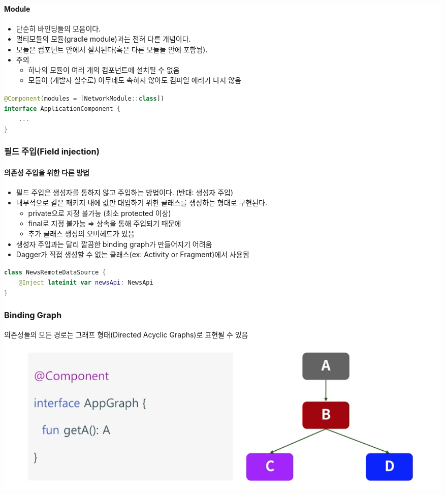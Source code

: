 #### Module

* 단순히 바인딩들의 모음이다.
* 멀티모듈의 모듈(gradle module)과는 전혀 다른 개념이다.
* 모듈은 컴포넌트 안에서 설치된다(혹은 다른 모듈들 안에 포함됨).
* 주의
  * 하나의 모듈이 여러 개의 컴포넌트에 설치될 수 없음
  * 모듈이 (개발자 실수로) 아무데도 속하지 않아도 컴파일 에러가 나지 않음

```kotlin
@Component(modules = [NetworkModule::class])
interface ApplicationComponent {
	...
}
```

### 필드 주입(Field injection)

#### 의존성 주입을 위한 다른 방법

* 필드 주입은 생성자를 통하지 않고 주입하는 방법이다. (반대: 생성자 주입)
* 내부적으로 같은 패키지 내에 값만 대입하기 위한 클래스를 생성하는 형태로 구현된다.
  * private으로 지정 불가능 (최소 protected 이상)
  * final로 지정 불가능 ⇒ 상속을 통해 주입되기 때문에
  * 추가 클래스 생성의 오버헤드가 있음
* 생성자 주입과는 달리 깔끔한 binding graph가 만들어지기 어려움
* Dagger가 직접 생성할 수 없는 클래스(ex: Activity or Fragment)에서 사용됨

```kotlin
class NewsRemoteDataSource {
	@Inject lateinit var newsApi: NewsApi
}
```

### Binding Graph

의존성들의 모든 경로는 그래프 형태(Directed Acyclic Graphs)로 표현될 수 있음

<figure><img src="../../.gitbook/assets/Untitled (32) (3).png" alt=""><figcaption></figcaption></figure>
